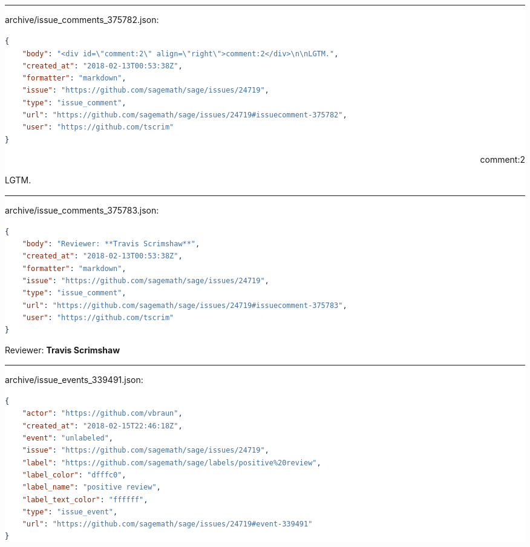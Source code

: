 

---

archive/issue_comments_375782.json:
```json
{
    "body": "<div id=\"comment:2\" align=\"right\">comment:2</div>\n\nLGTM.",
    "created_at": "2018-02-13T00:53:38Z",
    "formatter": "markdown",
    "issue": "https://github.com/sagemath/sage/issues/24719",
    "type": "issue_comment",
    "url": "https://github.com/sagemath/sage/issues/24719#issuecomment-375782",
    "user": "https://github.com/tscrim"
}
```

<div id="comment:2" align="right">comment:2</div>

LGTM.



---

archive/issue_comments_375783.json:
```json
{
    "body": "Reviewer: **Travis Scrimshaw**",
    "created_at": "2018-02-13T00:53:38Z",
    "formatter": "markdown",
    "issue": "https://github.com/sagemath/sage/issues/24719",
    "type": "issue_comment",
    "url": "https://github.com/sagemath/sage/issues/24719#issuecomment-375783",
    "user": "https://github.com/tscrim"
}
```

Reviewer: **Travis Scrimshaw**



---

archive/issue_events_339491.json:
```json
{
    "actor": "https://github.com/vbraun",
    "created_at": "2018-02-15T22:46:18Z",
    "event": "unlabeled",
    "issue": "https://github.com/sagemath/sage/issues/24719",
    "label": "https://github.com/sagemath/sage/labels/positive%20review",
    "label_color": "dfffc0",
    "label_name": "positive review",
    "label_text_color": "ffffff",
    "type": "issue_event",
    "url": "https://github.com/sagemath/sage/issues/24719#event-339491"
}
```
